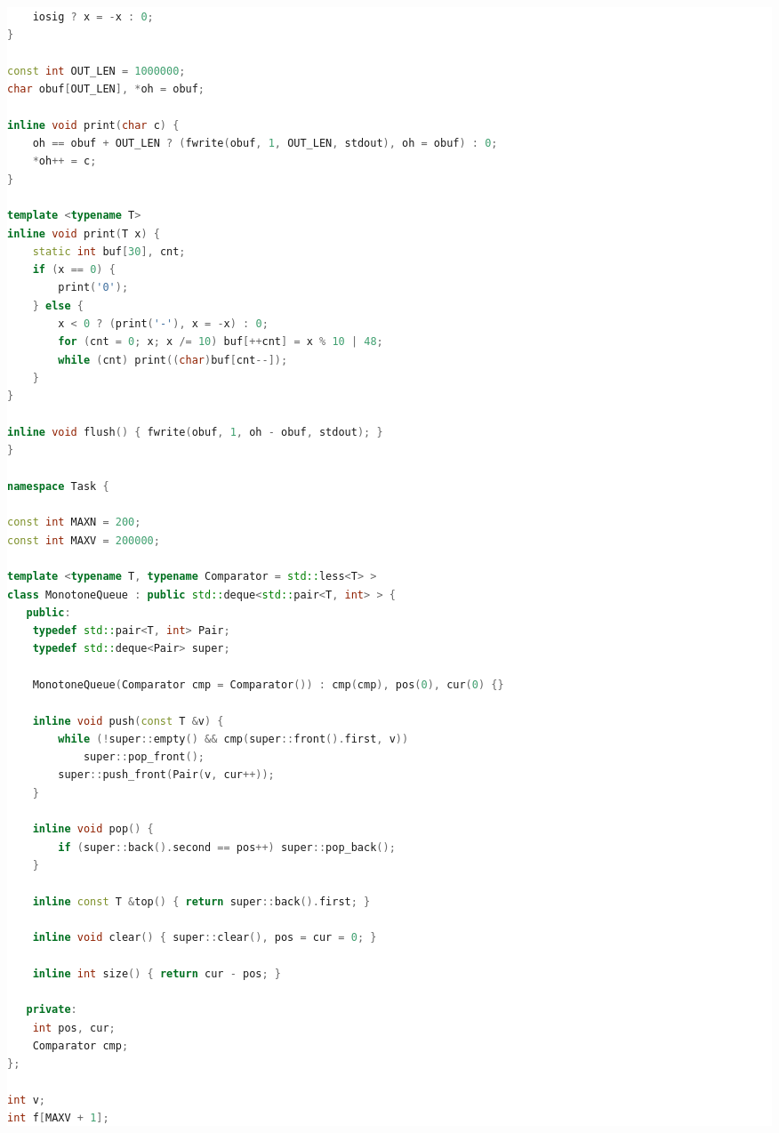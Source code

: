 ``` cpp
    iosig ? x = -x : 0;
}

const int OUT_LEN = 1000000;
char obuf[OUT_LEN], *oh = obuf;

inline void print(char c) {
    oh == obuf + OUT_LEN ? (fwrite(obuf, 1, OUT_LEN, stdout), oh = obuf) : 0;
    *oh++ = c;
}

template <typename T>
inline void print(T x) {
    static int buf[30], cnt;
    if (x == 0) {
        print('0');
    } else {
        x < 0 ? (print('-'), x = -x) : 0;
        for (cnt = 0; x; x /= 10) buf[++cnt] = x % 10 | 48;
        while (cnt) print((char)buf[cnt--]);
    }
}

inline void flush() { fwrite(obuf, 1, oh - obuf, stdout); }
}

namespace Task {

const int MAXN = 200;
const int MAXV = 200000;

template <typename T, typename Comparator = std::less<T> >
class MonotoneQueue : public std::deque<std::pair<T, int> > {
   public:
    typedef std::pair<T, int> Pair;
    typedef std::deque<Pair> super;

    MonotoneQueue(Comparator cmp = Comparator()) : cmp(cmp), pos(0), cur(0) {}

    inline void push(const T &v) {
        while (!super::empty() && cmp(super::front().first, v))
            super::pop_front();
        super::push_front(Pair(v, cur++));
    }

    inline void pop() {
        if (super::back().second == pos++) super::pop_back();
    }

    inline const T &top() { return super::back().first; }

    inline void clear() { super::clear(), pos = cur = 0; }

    inline int size() { return cur - pos; }

   private:
    int pos, cur;
    Comparator cmp;
};

int v;
int f[MAXV + 1];

```